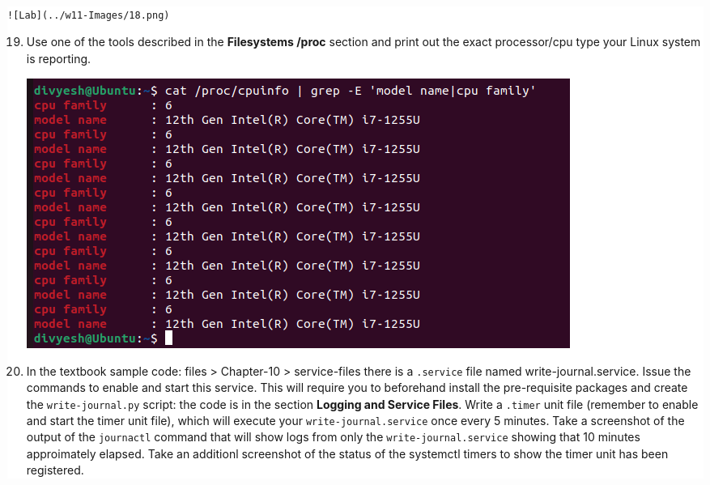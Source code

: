     ![Lab](../w11-Images/18.png)

19) Use one of the tools described in the **Filesystems /proc** section and print out the exact processor/cpu type your Linux system is reporting.

     ![Lab](../w11-Images/19.png)

20) In the textbook sample code: files > Chapter-10 > service-files there is a `.service` file named write-journal.service. Issue the commands to enable and start this service. This will require you to beforehand install the pre-requisite packages and create the `write-journal.py` script: the code is in the section **Logging and Service Files**. Write a `.timer` unit file (remember to enable and start the timer unit file), which will execute your `write-journal.service` once every 5 minutes.  Take a screenshot of the output of the `journactl` command that will show logs from only the `write-journal.service` showing that 10 minutes approimately elapsed. Take an additionl screenshot of the status of the systemctl timers to show the timer unit has been registered.
